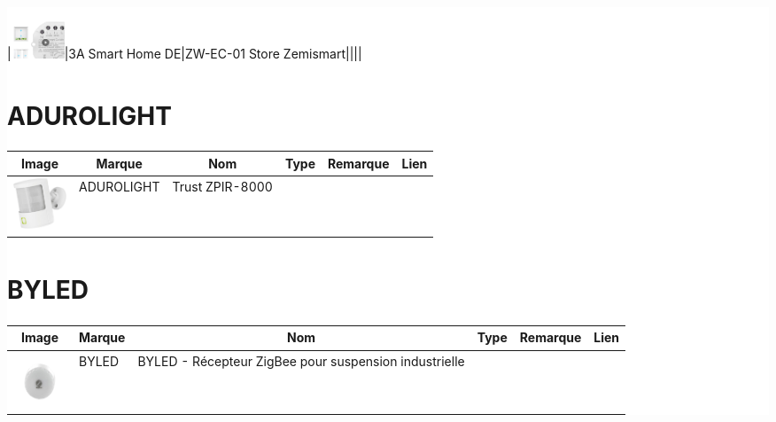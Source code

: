|<img src="../../fr_FR/zigbee/images/3A_Smart_Home_DE.LXX60-CS27LX1.0.png" width="60" />|3A Smart Home DE|ZW-EC-01 Store Zemismart||||

# ADUROLIGHT

|Image|Marque|Nom|Type|Remarque|Lien|
|---|---|---|---|---|---|
|<img src="../../fr_FR/zigbee/images/ADUROLIGHT.VMS_ADUROLIGHT.png" width="60" />|ADUROLIGHT|Trust ZPIR-8000||||

# BYLED

|Image|Marque|Nom|Type|Remarque|Lien|
|---|---|---|---|---|---|
|<img src="../../fr_FR/zigbee/images/TZ3000_yeg1e5eh.TS0501A.png" width="60" />|BYLED|BYLED - Récepteur ZigBee pour suspension industrielle||||
